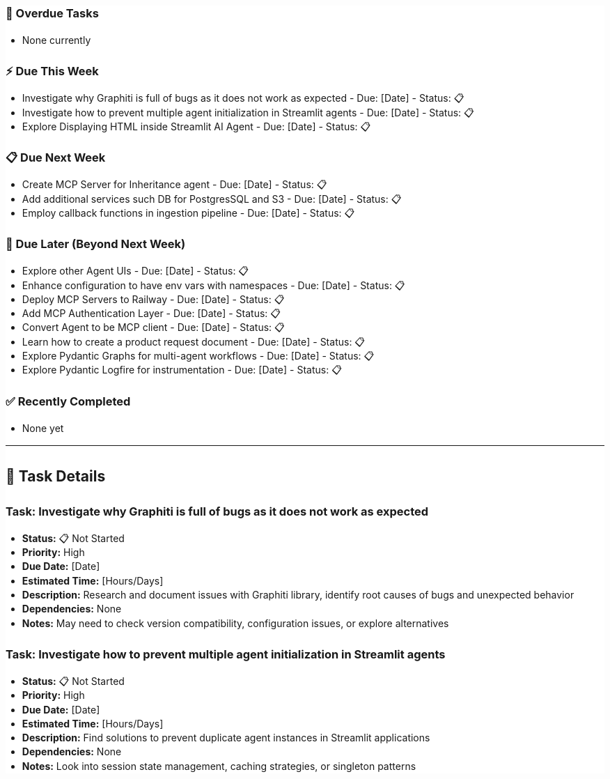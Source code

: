 ### 🔴 Overdue Tasks
- None currently

### ⚡ Due This Week
- Investigate why Graphiti is full of bugs as it does not work as expected - Due: [Date] - Status: 📋
- Investigate how to prevent multiple agent initialization in Streamlit agents - Due: [Date] - Status: 📋
- Explore Displaying HTML inside Streamlit AI Agent - Due: [Date] - Status: 📋

### 📋 Due Next Week
- Create MCP Server for Inheritance agent - Due: [Date] - Status: 📋
- Add additional services such DB for PostgresSQL and S3 - Due: [Date] - Status: 📋
- Employ callback functions in ingestion pipeline - Due: [Date] - Status: 📋

### 📆 Due Later (Beyond Next Week)
- Explore other Agent UIs - Due: [Date] - Status: 📋
- Enhance configuration to have env vars with namespaces - Due: [Date] - Status: 📋
- Deploy MCP Servers to Railway - Due: [Date] - Status: 📋
- Add MCP Authentication Layer - Due: [Date] - Status: 📋
- Convert Agent to be MCP client - Due: [Date] - Status: 📋
- Learn how to create a product request document - Due: [Date] - Status: 📋
- Explore Pydantic Graphs for multi-agent workflows - Due: [Date] - Status: 📋
- Explore Pydantic Logfire for instrumentation - Due: [Date] - Status: 📋

### ✅ Recently Completed
- None yet

---

## 🎯 Task Details

### Task: Investigate why Graphiti is full of bugs as it does not work as expected
- **Status:** 📋 Not Started
- **Priority:** High
- **Due Date:** [Date]
- **Estimated Time:** [Hours/Days]
- **Description:** Research and document issues with Graphiti library, identify root causes of bugs and unexpected behavior
- **Dependencies:** None
- **Notes:** May need to check version compatibility, configuration issues, or explore alternatives

### Task: Investigate how to prevent multiple agent initialization in Streamlit agents
- **Status:** 📋 Not Started
- **Priority:** High
- **Due Date:** [Date]
- **Estimated Time:** [Hours/Days]
- **Description:** Find solutions to prevent duplicate agent instances in Streamlit applications
- **Dependencies:** None
- **Notes:** Look into session state management, caching strategies, or singleton patterns
